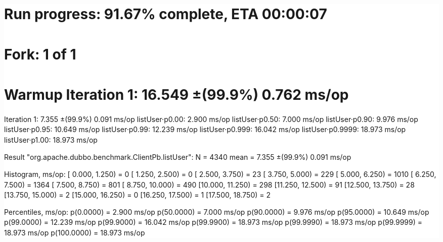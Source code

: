 # Run progress: 91.67% complete, ETA 00:00:07
# Fork: 1 of 1
# Warmup Iteration   1: 16.549 ±(99.9%) 0.762 ms/op
Iteration   1: 7.355 ±(99.9%) 0.091 ms/op
                 listUser·p0.00:   2.900 ms/op
                 listUser·p0.50:   7.000 ms/op
                 listUser·p0.90:   9.976 ms/op
                 listUser·p0.95:   10.649 ms/op
                 listUser·p0.99:   12.239 ms/op
                 listUser·p0.999:  16.042 ms/op
                 listUser·p0.9999: 18.973 ms/op
                 listUser·p1.00:   18.973 ms/op



Result "org.apache.dubbo.benchmark.ClientPb.listUser":
  N = 4340
  mean =      7.355 ±(99.9%) 0.091 ms/op

  Histogram, ms/op:
    [ 0.000,  1.250) = 0 
    [ 1.250,  2.500) = 0 
    [ 2.500,  3.750) = 23 
    [ 3.750,  5.000) = 229 
    [ 5.000,  6.250) = 1010 
    [ 6.250,  7.500) = 1364 
    [ 7.500,  8.750) = 801 
    [ 8.750, 10.000) = 490 
    [10.000, 11.250) = 298 
    [11.250, 12.500) = 91 
    [12.500, 13.750) = 28 
    [13.750, 15.000) = 2 
    [15.000, 16.250) = 0 
    [16.250, 17.500) = 1 
    [17.500, 18.750) = 2 

  Percentiles, ms/op:
      p(0.0000) =      2.900 ms/op
     p(50.0000) =      7.000 ms/op
     p(90.0000) =      9.976 ms/op
     p(95.0000) =     10.649 ms/op
     p(99.0000) =     12.239 ms/op
     p(99.9000) =     16.042 ms/op
     p(99.9900) =     18.973 ms/op
     p(99.9990) =     18.973 ms/op
     p(99.9999) =     18.973 ms/op
    p(100.0000) =     18.973 ms/op

